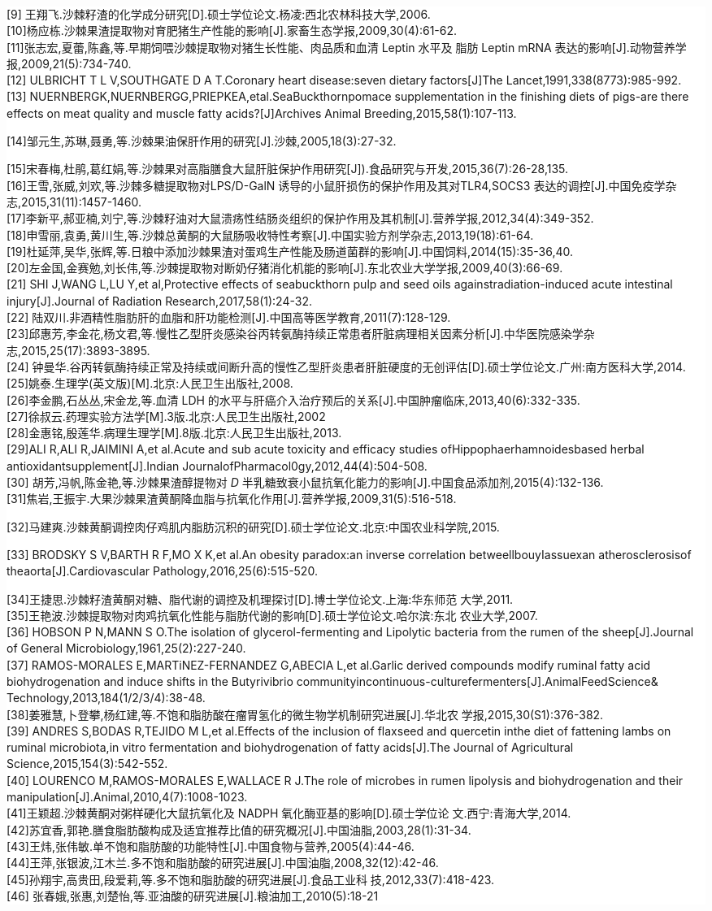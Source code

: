 [9] 王翔飞.沙棘籽渣的化学成分研究[D].硕士学位论文.杨凌:西北农林科技大学,2006.   
[10]杨应栋.沙棘果渣提取物对育肥猪生产性能的影响[J].家畜生态学报,2009,30(4):61-62.   
[11]张志宏,夏蕾,陈鑫,等.早期饲喂沙棘提取物对猪生长性能、肉品质和血清 Leptin 水平及 脂肪 Leptin mRNA 表达的影响[J].动物营养学报,2009,21(5):734-740.   
[12] ULBRICHT T L V,SOUTHGATE D A T.Coronary heart disease:seven dietary factors[J]The Lancet,1991,338(8773):985-992.   
[13] NUERNBERGK,NUERNBERGG,PRIEPKEA,etal.SeaBuckthornpomace supplementation in the finishing diets of pigs-are there effects on meat quality and muscle fatty acids?[J]Archives Animal Breeding,2015,58(1):107-113.

[14]邹元生,苏琳,聂勇,等.沙棘果油保肝作用的研究[J].沙棘,2005,18(3):27-32.

[15]宋春梅,杜鹃,葛红娟,等.沙棘果对高脂膳食大鼠肝脏保护作用研究[J]).食品研究与开发,2015,36(7):26-28,135.  
[16]王雪,张威,刘欢,等.沙棘多糖提取物对LPS/D-GalN 诱导的小鼠肝损伤的保护作用及其对TLR4,SOCS3 表达的调控[J].中国免疫学杂志,2015,31(11):1457-1460.  
[17]李新平,郝亚楠,刘宁,等.沙棘籽油对大鼠溃疡性结肠炎组织的保护作用及其机制[J].营养学报,2012,34(4):349-352.  
[18]申雪丽,袁勇,黄川生,等.沙棘总黄酮的大鼠肠吸收特性考察[J].中国实验方剂学杂志,2013,19(18):61-64.  
[19]杜延萍,吴华,张辉,等.日粮中添加沙棘果渣对蛋鸡生产性能及肠道菌群的影响[J].中国饲料,2014(15):35-36,40.  
[20]左金国,金赛勉,刘长伟,等.沙棘提取物对断奶仔猪消化机能的影响[J].东北农业大学学报,2009,40(3):66-69.  
[21] SHI J,WANG L,LU Y,et al,Protective effects of seabuckthorn pulp and seed oils againstradiation-induced acute intestinal injury[J].Journal of Radiation Research,2017,58(1):24-32.  
[22] 陆双川.非酒精性脂肪肝的血脂和肝功能检测[J].中国高等医学教育,2011(7):128-129.  
[23]邱惠芳,李金花,杨文君,等.慢性乙型肝炎感染谷丙转氨酶持续正常患者肝脏病理相关因素分析[J].中华医院感染学杂志,2015,25(17):3893-3895.  
[24] 钟曼华.谷丙转氨酶持续正常及持续或间断升高的慢性乙型肝炎患者肝脏硬度的无创评估[D].硕士学位论文.广州:南方医科大学,2014.  
[25]姚泰.生理学(英文版)[M].北京:人民卫生出版社,2008.  
[26]李金鹏,石丛丛,宋金龙,等.血清 LDH 的水平与肝癌介入治疗预后的关系[J].中国肿瘤临床,2013,40(6):332-335.  
[27]徐叔云.药理实验方法学[M].3版.北京:人民卫生出版社,2002  
[28]金惠铭,殷莲华.病理生理学[M].8版.北京:人民卫生出版社,2013.  
[29]ALI R,ALI R,JAIMINI A,et al.Acute and sub acute toxicity and efficacy studies ofHippophaerhamnoidesbased herbal antioxidantsupplement[J].Indian JournalofPharmacol0gy,2012,44(4):504-508.  
[30] 胡芳,冯帆,陈金艳,等.沙棘果渣醇提物对 $D$ 半乳糖致衰小鼠抗氧化能力的影响[J].中国食品添加剂,2015(4):132-136.  
[31]焦岩,王振宇.大果沙棘果渣黄酮降血脂与抗氧化作用[J].营养学报,2009,31(5):516-518.

[32]马建爽.沙棘黄酮调控肉仔鸡肌内脂肪沉积的研究[D].硕士学位论文.北京:中国农业科学院,2015.

[33] BRODSKY S V,BARTH R F,MO X K,et al.An obesity paradox:an inverse correlation betweellbouyIassuexan atherosclerosisof theaorta[J].Cardiovascular Pathology,2016,25(6):515-520.

[34]王捷思.沙棘籽渣黄酮对糖、脂代谢的调控及机理探讨[D].博士学位论文.上海:华东师范 大学,2011.   
[35]王艳波.沙棘提取物对肉鸡抗氧化性能与脂肪代谢的影响[D].硕士学位论文.哈尔滨:东北 农业大学,2007.   
[36] HOBSON P N,MANN S O.The isolation of glycerol-fermenting and Lipolytic bacteria from the rumen of the sheep[J].Journal of General Microbiology,1961,25(2):227-240.   
[37] RAMOS-MORALES E,MARTiNEZ-FERNANDEZ G,ABECIA L,et al.Garlic derived compounds modify ruminal fatty acid biohydrogenation and induce shifts in the Butyrivibrio communityincontinuous-culturefermenters[J].AnimalFeedScience& Technology,2013,184(1/2/3/4):38-48.   
[38]姜雅慧,卜登攀,杨红建,等.不饱和脂肪酸在瘤胃氢化的微生物学机制研究进展[J].华北农 学报,2015,30(S1):376-382.   
[39] ANDRES S,BODAS R,TEJIDO M L,et al.Effects of the inclusion of flaxseed and quercetin inthe diet of fattening lambs on ruminal microbiota,in vitro fermentation and biohydrogenation of fatty acids[J].The Journal of Agricultural Science,2015,154(3):542-552.   
[40] LOURENCO M,RAMOS-MORALES E,WALLACE R J.The role of microbes in rumen lipolysis and biohydrogenation and their manipulation[J].Animal,2010,4(7):1008-1023.   
[41]王颖超.沙棘黄酮对粥样硬化大鼠抗氧化及 NADPH 氧化酶亚基的影响[D].硕士学位论 文.西宁:青海大学,2014.   
[42]苏宜香,郭艳.膳食脂肪酸构成及适宜推荐比值的研究概况[J].中国油脂,2003,28(1):31-34.   
[43]王炜,张伟敏.单不饱和脂肪酸的功能特性[J].中国食物与营养,2005(4):44-46.   
[44]王萍,张银波,江木兰.多不饱和脂肪酸的研究进展[J].中国油脂,2008,32(12):42-46.   
[45]孙翔宇,高贵田,段爱莉,等.多不饱和脂肪酸的研究进展[J].食品工业科 技,2012,33(7):418-423.   
[46] 张春娥,张惠,刘楚怡,等.亚油酸的研究进展[J].粮油加工,2010(5):18-21
